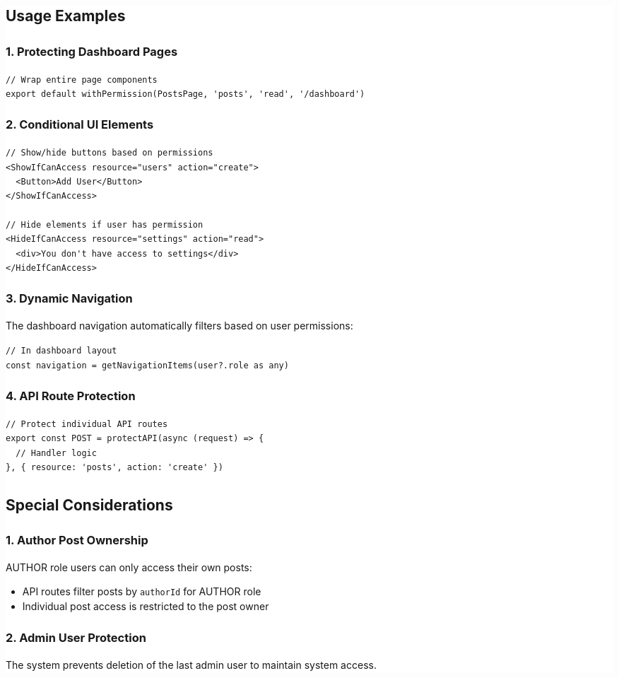 ## Usage Examples

### 1. Protecting Dashboard Pages

```tsx
// Wrap entire page components
export default withPermission(PostsPage, 'posts', 'read', '/dashboard')
```

### 2. Conditional UI Elements

```tsx
// Show/hide buttons based on permissions
<ShowIfCanAccess resource="users" action="create">
  <Button>Add User</Button>
</ShowIfCanAccess>

// Hide elements if user has permission
<HideIfCanAccess resource="settings" action="read">
  <div>You don't have access to settings</div>
</HideIfCanAccess>
```

### 3. Dynamic Navigation

The dashboard navigation automatically filters based on user permissions:

```tsx
// In dashboard layout
const navigation = getNavigationItems(user?.role as any)
```

### 4. API Route Protection

```tsx
// Protect individual API routes
export const POST = protectAPI(async (request) => {
  // Handler logic
}, { resource: 'posts', action: 'create' })
```

## Special Considerations

### 1. Author Post Ownership

AUTHOR role users can only access their own posts:
- API routes filter posts by `authorId` for AUTHOR role
- Individual post access is restricted to the post owner

### 2. Admin User Protection

The system prevents deletion of the last admin user to maintain system access.
